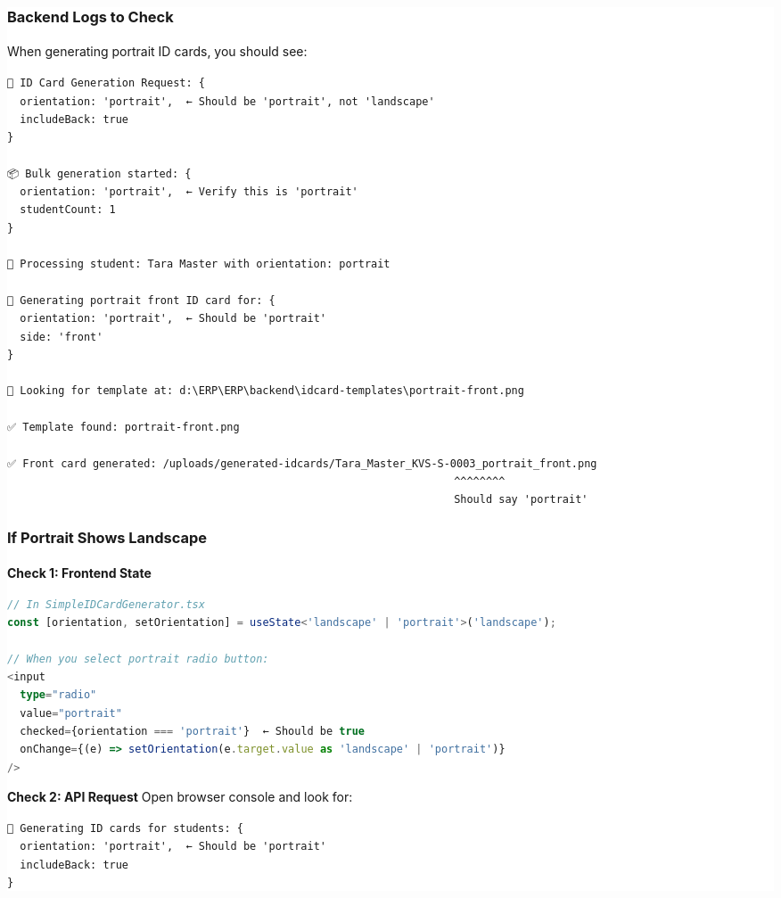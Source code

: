 ### Backend Logs to Check

When generating portrait ID cards, you should see:

```
🎯 ID Card Generation Request: {
  orientation: 'portrait',  ← Should be 'portrait', not 'landscape'
  includeBack: true
}

📦 Bulk generation started: {
  orientation: 'portrait',  ← Verify this is 'portrait'
  studentCount: 1
}

🔄 Processing student: Tara Master with orientation: portrait

🎨 Generating portrait front ID card for: {
  orientation: 'portrait',  ← Should be 'portrait'
  side: 'front'
}

📁 Looking for template at: d:\ERP\ERP\backend\idcard-templates\portrait-front.png

✅ Template found: portrait-front.png

✅ Front card generated: /uploads/generated-idcards/Tara_Master_KVS-S-0003_portrait_front.png
                                                                      ^^^^^^^^
                                                                      Should say 'portrait'
```

### If Portrait Shows Landscape

**Check 1: Frontend State**
```typescript
// In SimpleIDCardGenerator.tsx
const [orientation, setOrientation] = useState<'landscape' | 'portrait'>('landscape');

// When you select portrait radio button:
<input
  type="radio"
  value="portrait"
  checked={orientation === 'portrait'}  ← Should be true
  onChange={(e) => setOrientation(e.target.value as 'landscape' | 'portrait')}
/>
```

**Check 2: API Request**
Open browser console and look for:
```
🎯 Generating ID cards for students: {
  orientation: 'portrait',  ← Should be 'portrait'
  includeBack: true
}
```

